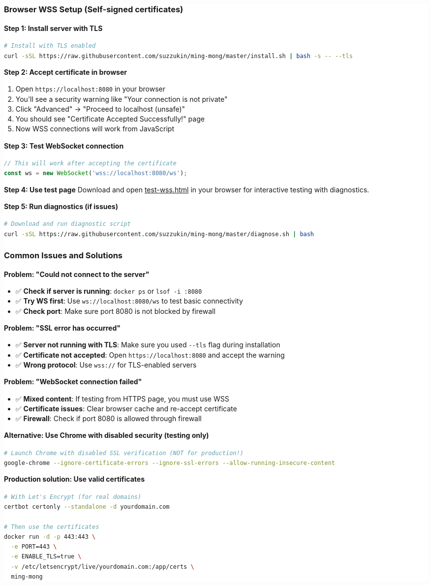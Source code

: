 ### Browser WSS Setup (Self-signed certificates)

**Step 1: Install server with TLS**
```bash
# Install with TLS enabled
curl -sSL https://raw.githubusercontent.com/suzzukin/ming-mong/master/install.sh | bash -s -- --tls
```

**Step 2: Accept certificate in browser**
1. Open `https://localhost:8080` in your browser
2. You'll see a security warning like "Your connection is not private"
3. Click "Advanced" → "Proceed to localhost (unsafe)"
4. You should see "Certificate Accepted Successfully!" page
5. Now WSS connections will work from JavaScript

**Step 3: Test WebSocket connection**
```javascript
// This will work after accepting the certificate
const ws = new WebSocket('wss://localhost:8080/ws');
```

**Step 4: Use test page**
Download and open [test-wss.html](test-wss.html) in your browser for interactive testing with diagnostics.

**Step 5: Run diagnostics (if issues)**
```bash
# Download and run diagnostic script
curl -sSL https://raw.githubusercontent.com/suzzukin/ming-mong/master/diagnose.sh | bash
```

### Common Issues and Solutions

**Problem: "Could not connect to the server"**
- ✅ **Check if server is running**: `docker ps` or `lsof -i :8080`
- ✅ **Try WS first**: Use `ws://localhost:8080/ws` to test basic connectivity
- ✅ **Check port**: Make sure port 8080 is not blocked by firewall

**Problem: "SSL error has occurred"**
- ✅ **Server not running with TLS**: Make sure you used `--tls` flag during installation
- ✅ **Certificate not accepted**: Open `https://localhost:8080` and accept the warning
- ✅ **Wrong protocol**: Use `wss://` for TLS-enabled servers

**Problem: "WebSocket connection failed"**
- ✅ **Mixed content**: If testing from HTTPS page, you must use WSS
- ✅ **Certificate issues**: Clear browser cache and re-accept certificate
- ✅ **Firewall**: Check if port 8080 is allowed through firewall

**Alternative: Use Chrome with disabled security (testing only)**
```bash
# Launch Chrome with disabled SSL verification (NOT for production!)
google-chrome --ignore-certificate-errors --ignore-ssl-errors --allow-running-insecure-content
```

**Production solution: Use valid certificates**
```bash
# With Let's Encrypt (for real domains)
certbot certonly --standalone -d yourdomain.com

# Then use the certificates
docker run -d -p 443:443 \
  -e PORT=443 \
  -e ENABLE_TLS=true \
  -v /etc/letsencrypt/live/yourdomain.com:/app/certs \
  ming-mong
```
